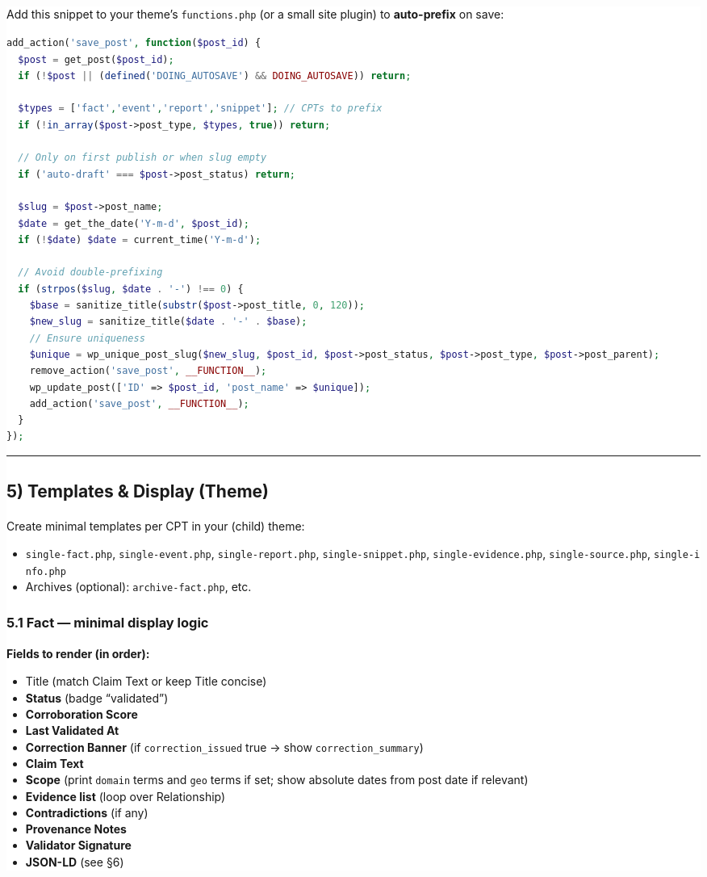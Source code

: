 Add this snippet to your theme’s `functions.php` (or a small site plugin) to **auto-prefix** on save:

```php
add_action('save_post', function($post_id) {
  $post = get_post($post_id);
  if (!$post || (defined('DOING_AUTOSAVE') && DOING_AUTOSAVE)) return;

  $types = ['fact','event','report','snippet']; // CPTs to prefix
  if (!in_array($post->post_type, $types, true)) return;

  // Only on first publish or when slug empty
  if ('auto-draft' === $post->post_status) return;

  $slug = $post->post_name;
  $date = get_the_date('Y-m-d', $post_id);
  if (!$date) $date = current_time('Y-m-d');

  // Avoid double-prefixing
  if (strpos($slug, $date . '-') !== 0) {
    $base = sanitize_title(substr($post->post_title, 0, 120));
    $new_slug = sanitize_title($date . '-' . $base);
    // Ensure uniqueness
    $unique = wp_unique_post_slug($new_slug, $post_id, $post->post_status, $post->post_type, $post->post_parent);
    remove_action('save_post', __FUNCTION__);
    wp_update_post(['ID' => $post_id, 'post_name' => $unique]);
    add_action('save_post', __FUNCTION__);
  }
});
```

---

## 5) Templates & Display (Theme)

Create minimal templates per CPT in your (child) theme:

* `single-fact.php`, `single-event.php`, `single-report.php`, `single-snippet.php`, `single-evidence.php`, `single-source.php`, `single-info.php`
* Archives (optional): `archive-fact.php`, etc.

### 5.1 Fact — minimal display logic

**Fields to render (in order):**

* Title (match Claim Text or keep Title concise)
* **Status** (badge “validated”)
* **Corroboration Score**
* **Last Validated At**
* **Correction Banner** (if `correction_issued` true → show `correction_summary`)
* **Claim Text**
* **Scope** (print `domain` terms and `geo` terms if set; show absolute dates from post date if relevant)
* **Evidence list** (loop over Relationship)
* **Contradictions** (if any)
* **Provenance Notes**
* **Validator Signature**
* **JSON-LD** (see §6)
